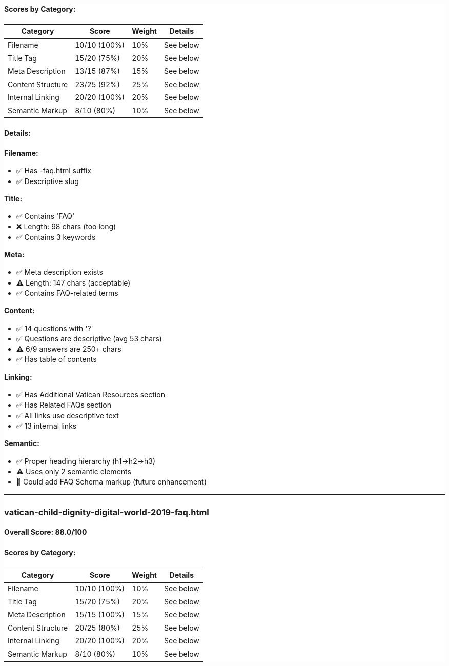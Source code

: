 #### Scores by Category:
| Category | Score | Weight | Details |
|----------|-------|--------|---------|
| Filename | 10/10 (100%) | 10% | See below |
| Title Tag | 15/20 (75%) | 20% | See below |
| Meta Description | 13/15 (87%) | 15% | See below |
| Content Structure | 23/25 (92%) | 25% | See below |
| Internal Linking | 20/20 (100%) | 20% | See below |
| Semantic Markup | 8/10 (80%) | 10% | See below |

#### Details:
**Filename:**
- ✅ Has -faq.html suffix
- ✅ Descriptive slug

**Title:**
- ✅ Contains 'FAQ'
- ❌ Length: 98 chars (too long)
- ✅ Contains 3 keywords

**Meta:**
- ✅ Meta description exists
- ⚠️ Length: 147 chars (acceptable)
- ✅ Contains FAQ-related terms

**Content:**
- ✅ 14 questions with '?'
- ✅ Questions are descriptive (avg 53 chars)
- ⚠️ 6/9 answers are 250+ chars
- ✅ Has table of contents

**Linking:**
- ✅ Has Additional Vatican Resources section
- ✅ Has Related FAQs section
- ✅ All links use descriptive text
- ✅ 13 internal links

**Semantic:**
- ✅ Proper heading hierarchy (h1→h2→h3)
- ⚠️ Uses only 2 semantic elements
- 📝 Could add FAQ Schema markup (future enhancement)

---

### vatican-child-dignity-digital-world-2019-faq.html
**Overall Score: 88.0/100**

#### Scores by Category:
| Category | Score | Weight | Details |
|----------|-------|--------|---------|
| Filename | 10/10 (100%) | 10% | See below |
| Title Tag | 15/20 (75%) | 20% | See below |
| Meta Description | 15/15 (100%) | 15% | See below |
| Content Structure | 20/25 (80%) | 25% | See below |
| Internal Linking | 20/20 (100%) | 20% | See below |
| Semantic Markup | 8/10 (80%) | 10% | See below |
